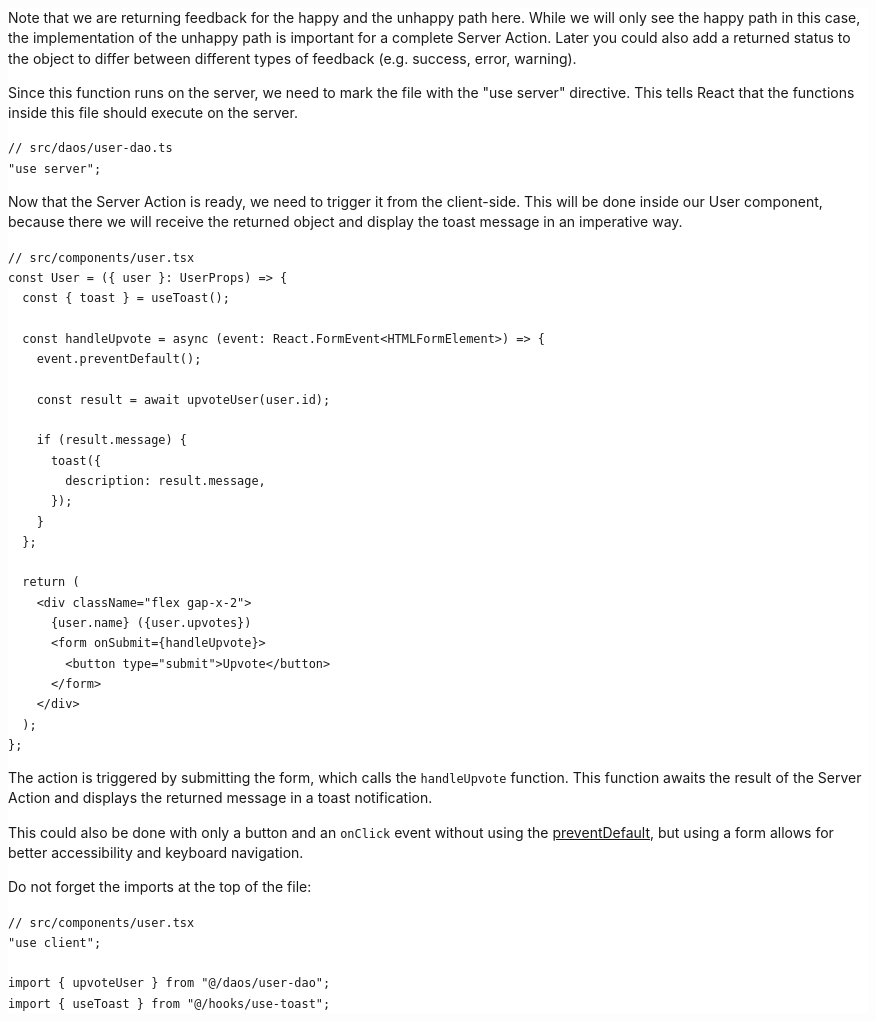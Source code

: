 
Note that we are returning feedback for the happy and the unhappy path here. While we will only see the happy path in this case, the implementation of the unhappy path is important for a complete Server Action. Later you could also add a returned status to the object to differ between different types of feedback (e.g. success, error, warning).

Since this function runs on the server, we need to mark the file with the "use server" directive. This tells React that the functions inside this file should execute on the server.

```ts{2}
// src/daos/user-dao.ts
"use server";
```

Now that the Server Action is ready, we need to trigger it from the client-side. This will be done inside our User component, because there we will receive the returned object and display the toast message in an imperative way.

```tsx{3,5-15,20-22}
// src/components/user.tsx
const User = ({ user }: UserProps) => {
  const { toast } = useToast();

  const handleUpvote = async (event: React.FormEvent<HTMLFormElement>) => {
    event.preventDefault();

    const result = await upvoteUser(user.id);

    if (result.message) {
      toast({
        description: result.message,
      });
    }
  };

  return (
    <div className="flex gap-x-2">
      {user.name} ({user.upvotes})
      <form onSubmit={handleUpvote}>
        <button type="submit">Upvote</button>
      </form>
    </div>
  );
};
```

The action is triggered by submitting the form, which calls the `handleUpvote` function. This function awaits the result of the Server Action and displays the returned message in a toast notification.

This could also be done with only a button and an `onClick` event without using the [preventDefault](/react-preventdefault/), but using a form allows for better accessibility and keyboard navigation.

Do not forget the imports at the top of the file:

```tsx{4-5}
// src/components/user.tsx
"use client";

import { upvoteUser } from "@/daos/user-dao";
import { useToast } from "@/hooks/use-toast";
```
